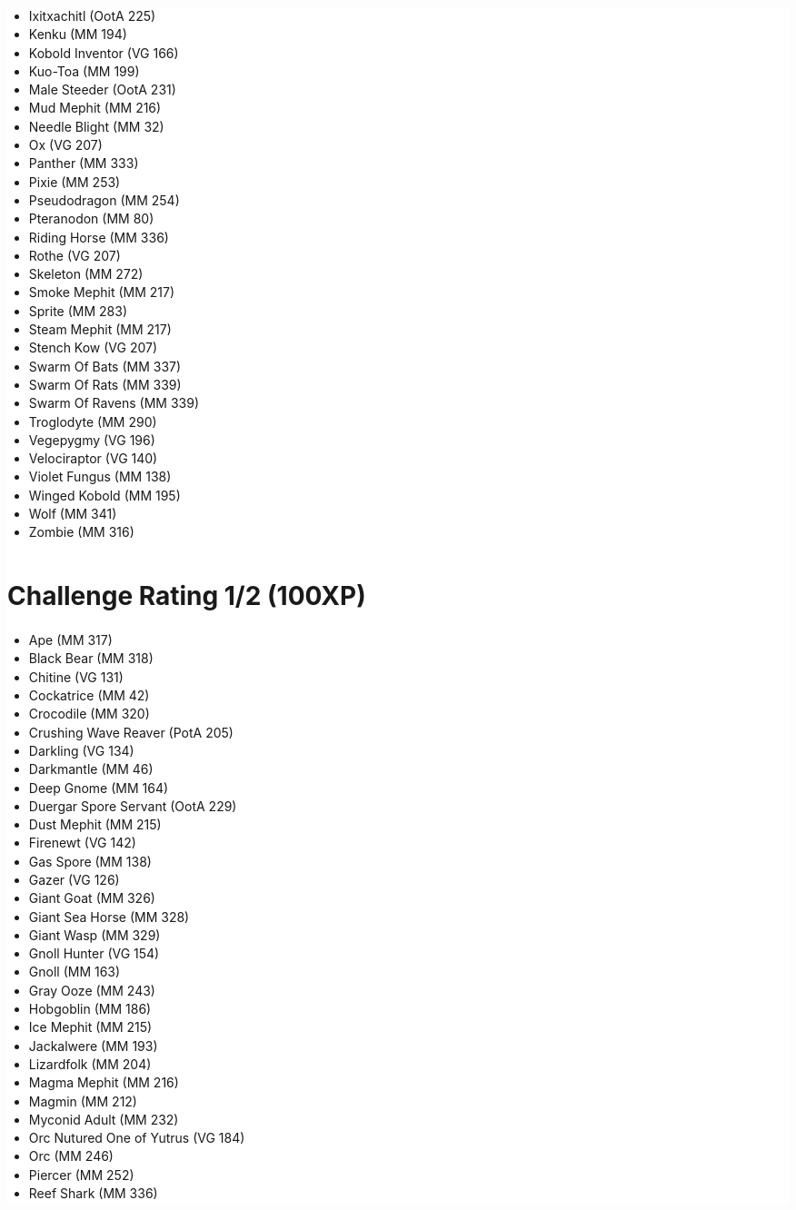  - Ixitxachitl (OotA 225)
 - Kenku (MM 194)
 - Kobold Inventor (VG 166)
 - Kuo-Toa (MM 199)
 - Male Steeder (OotA 231)
 - Mud Mephit (MM 216)
 - Needle Blight (MM 32)
 - Ox (VG 207)
 - Panther (MM 333)
 - Pixie (MM 253)
 - Pseudodragon (MM 254)
 - Pteranodon (MM 80)
 - Riding Horse (MM 336)
 - Rothe (VG 207)
 - Skeleton (MM 272)
 - Smoke Mephit (MM 217)
 - Sprite (MM 283)
 - Steam Mephit (MM 217)
 - Stench Kow (VG 207)
 - Swarm Of Bats (MM 337)
 - Swarm Of Rats (MM 339)
 - Swarm Of Ravens (MM 339)
 - Troglodyte (MM 290)
 - Vegepygmy (VG 196)
 - Velociraptor (VG 140)
 - Violet Fungus (MM 138)
 - Winged Kobold (MM 195)
 - Wolf (MM 341)
 - Zombie (MM 316)

# Challenge Rating 1/2 (100XP)

 - Ape (MM 317)
 - Black Bear (MM 318)
 - Chitine (VG 131)
 - Cockatrice (MM 42)
 - Crocodile (MM 320)
 - Crushing Wave Reaver (PotA 205)
 - Darkling (VG 134)
 - Darkmantle (MM 46)
 - Deep Gnome (MM 164)
 - Duergar Spore Servant (OotA 229)
 - Dust Mephit (MM 215)
 - Firenewt (VG 142)
 - Gas Spore (MM 138)
 - Gazer (VG 126)
 - Giant Goat (MM 326)
 - Giant Sea Horse (MM 328)
 - Giant Wasp (MM 329)
 - Gnoll Hunter (VG 154)
 - Gnoll (MM 163)
 - Gray Ooze (MM 243)
 - Hobgoblin (MM 186)
 - Ice Mephit (MM 215)
 - Jackalwere (MM 193)
 - Lizardfolk (MM 204)
 - Magma Mephit (MM 216)
 - Magmin (MM 212)
 - Myconid Adult (MM 232)
 - Orc Nutured One of Yutrus (VG 184)
 - Orc (MM 246)
 - Piercer (MM 252)
 - Reef Shark (MM 336)